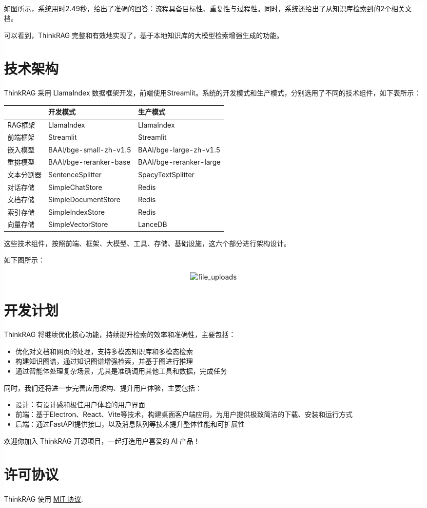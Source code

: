 如图所示，系统用时2.49秒，给出了准确的回答：流程具备目标性、重复性与过程性。同时，系统还给出了从知识库检索到的2个相关文档。

可以看到，ThinkRAG 完整和有效地实现了，基于本地知识库的大模型检索增强生成的功能。

<div id='Architecture'></a>

# 技术架构

ThinkRAG 采用 LlamaIndex 数据框架开发，前端使用Streamlit。系统的开发模式和生产模式，分别选用了不同的技术组件，如下表所示：

| |开发模式|生产模式|
|:----|:----|:----|
|RAG框架|LlamaIndex|LlamaIndex|
|前端框架|Streamlit|Streamlit|
|嵌入模型|BAAI/bge-small-zh-v1.5|BAAI/bge-large-zh-v1.5|
|重排模型|BAAI/bge-reranker-base|BAAI/bge-reranker-large|
|文本分割器|SentenceSplitter|SpacyTextSplitter|
|对话存储|SimpleChatStore|Redis|
|文档存储|SimpleDocumentStore|Redis|
|索引存储|SimpleIndexStore|Redis|
|向量存储|SimpleVectorStore|LanceDB|

这些技术组件，按照前端、框架、大模型、工具、存储、基础设施，这六个部分进行架构设计。

如下图所示：

<div align="center">
<img src="docs/images/ThinkRAG_Architecture.png" width="700" alt="file_uploads">
</a>
</div>

<div id='Roadmap'></a>

# 开发计划

ThinkRAG 将继续优化核心功能，持续提升检索的效率和准确性，主要包括：

- 优化对文档和网页的处理，支持多模态知识库和多模态检索
- 构建知识图谱，通过知识图谱增强检索，并基于图进行推理
- 通过智能体处理复杂场景，尤其是准确调用其他工具和数据，完成任务

同时，我们还将进一步完善应用架构、提升用户体验，主要包括：
- 设计：有设计感和极佳用户体验的用户界面
- 前端：基于Electron、React、Vite等技术，构建桌面客户端应用，为用户提供极致简洁的下载、安装和运行方式
- 后端：通过FastAPI提供接口，以及消息队列等技术提升整体性能和可扩展性

欢迎你加入 ThinkRAG 开源项目，一起打造用户喜爱的 AI 产品！

<div id='License'></a>

# 许可协议

ThinkRAG 使用 [MIT 协议](LICENSE).
